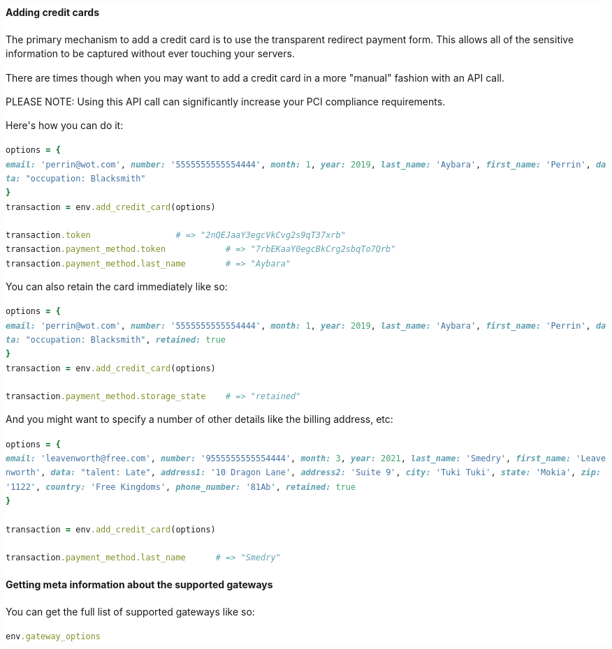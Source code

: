 #### Adding credit cards

The primary mechanism to add a credit card is to use the transparent redirect payment form. This allows all of the sensitive information to be captured without ever touching your servers.

There are times though when you may want to add a credit card in a more "manual" fashion with an API call.

PLEASE NOTE: Using this API call can significantly increase your PCI compliance requirements.

Here's how you can do it:

``` ruby
options = {
email: 'perrin@wot.com', number: '5555555555554444', month: 1, year: 2019, last_name: 'Aybara', first_name: 'Perrin', data: "occupation: Blacksmith"
}
transaction = env.add_credit_card(options)

transaction.token                 # => "2nQEJaaY3egcVkCvg2s9qT37xrb"
transaction.payment_method.token            # => "7rbEKaaY0egcBkCrg2sbqTo7Qrb"
transaction.payment_method.last_name        # => "Aybara"
```

You can also retain the card immediately like so:

``` ruby
options = {
email: 'perrin@wot.com', number: '5555555555554444', month: 1, year: 2019, last_name: 'Aybara', first_name: 'Perrin', data: "occupation: Blacksmith", retained: true
}
transaction = env.add_credit_card(options)

transaction.payment_method.storage_state    # => "retained"
```

And you might want to specify a number of other details like the billing address, etc:

``` ruby
options = {
email: 'leavenworth@free.com', number: '9555555555554444', month: 3, year: 2021, last_name: 'Smedry', first_name: 'Leavenworth', data: "talent: Late", address1: '10 Dragon Lane', address2: 'Suite 9', city: 'Tuki Tuki', state: 'Mokia', zip: '1122', country: 'Free Kingdoms', phone_number: '81Ab', retained: true
}

transaction = env.add_credit_card(options)

transaction.payment_method.last_name      # => "Smedry"

```

#### Getting meta information about the supported gateways

You can get the full list of supported gateways like so:

``` ruby
env.gateway_options
```
